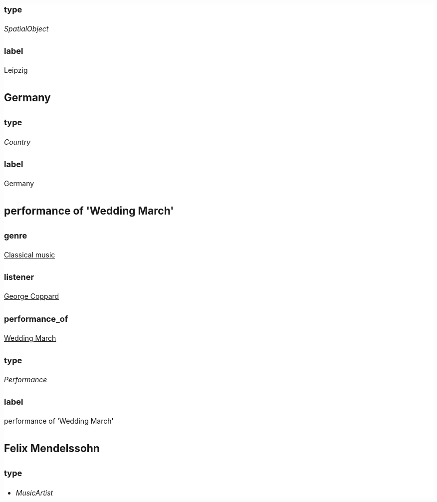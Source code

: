 ### type


*SpatialObject*

### label


Leipzig

## Germany

### type


*Country*

### label


Germany

## performance of 'Wedding March'

### genre


[Classical music](#Classical-music)

### listener


[George Coppard](#George-Coppard)

### performance_of


[Wedding March](#Wedding-March)

### type


*Performance*

### label


performance of 'Wedding March'

## Felix Mendelssohn

### type

 - *MusicArtist*
